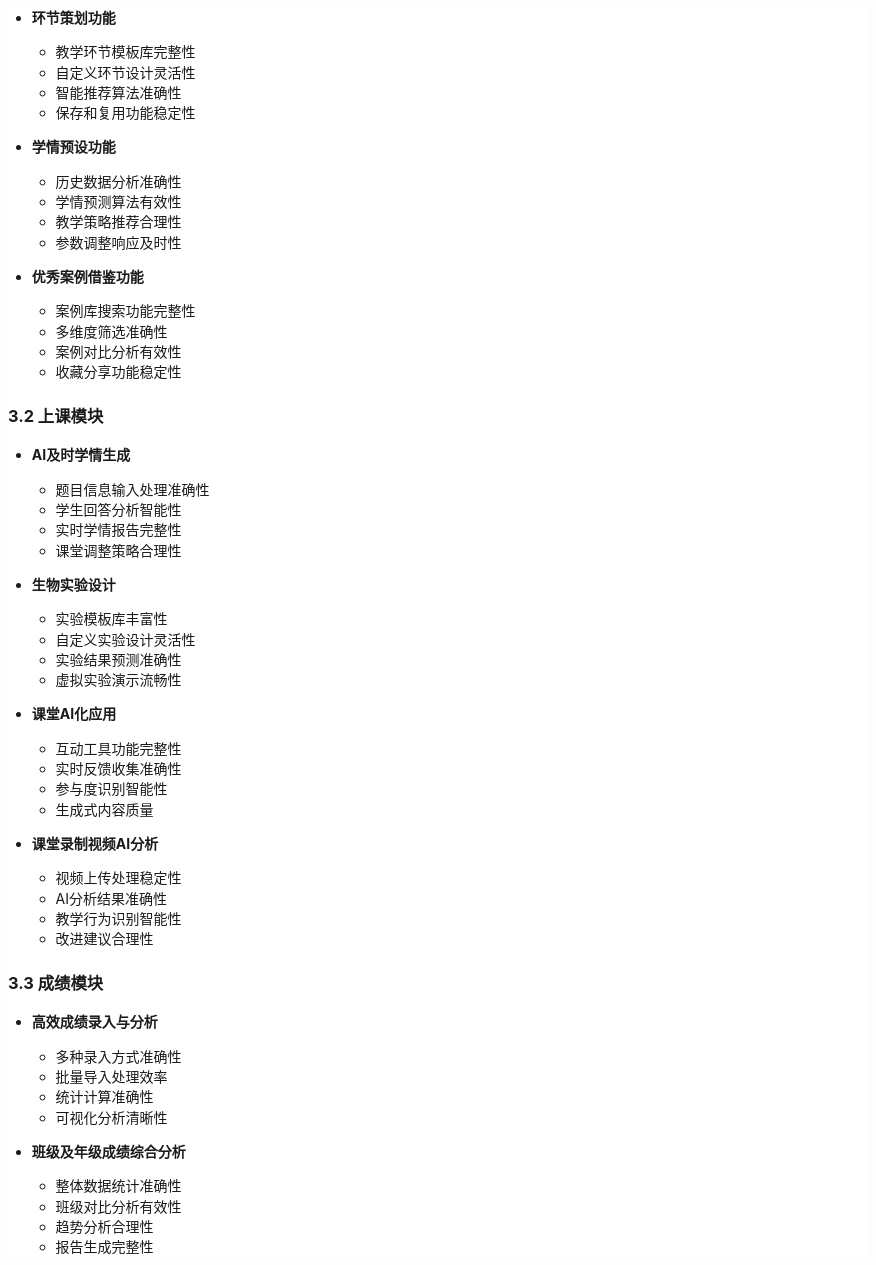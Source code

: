 - **环节策划功能**
  - 教学环节模板库完整性
  - 自定义环节设计灵活性
  - 智能推荐算法准确性
  - 保存和复用功能稳定性

- **学情预设功能**
  - 历史数据分析准确性
  - 学情预测算法有效性
  - 教学策略推荐合理性
  - 参数调整响应及时性

- **优秀案例借鉴功能**
  - 案例库搜索功能完整性
  - 多维度筛选准确性
  - 案例对比分析有效性
  - 收藏分享功能稳定性

### 3.2 上课模块
- **AI及时学情生成**
  - 题目信息输入处理准确性
  - 学生回答分析智能性
  - 实时学情报告完整性
  - 课堂调整策略合理性

- **生物实验设计**
  - 实验模板库丰富性
  - 自定义实验设计灵活性
  - 实验结果预测准确性
  - 虚拟实验演示流畅性

- **课堂AI化应用**
  - 互动工具功能完整性
  - 实时反馈收集准确性
  - 参与度识别智能性
  - 生成式内容质量

- **课堂录制视频AI分析**
  - 视频上传处理稳定性
  - AI分析结果准确性
  - 教学行为识别智能性
  - 改进建议合理性

### 3.3 成绩模块
- **高效成绩录入与分析**
  - 多种录入方式准确性
  - 批量导入处理效率
  - 统计计算准确性
  - 可视化分析清晰性

- **班级及年级成绩综合分析**
  - 整体数据统计准确性
  - 班级对比分析有效性
  - 趋势分析合理性
  - 报告生成完整性
